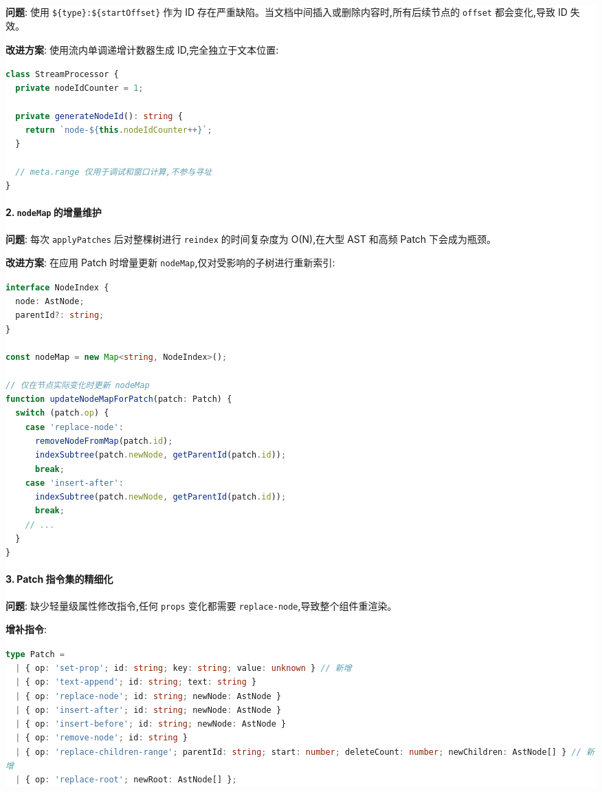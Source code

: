 **问题**: 使用 `${type}:${startOffset}` 作为 ID 存在严重缺陷。当文档中间插入或删除内容时,所有后续节点的 `offset` 都会变化,导致 ID 失效。

**改进方案**: 使用流内单调递增计数器生成 ID,完全独立于文本位置:

```typescript
class StreamProcessor {
  private nodeIdCounter = 1;
  
  private generateNodeId(): string {
    return `node-${this.nodeIdCounter++}`;
  }
  
  // meta.range 仅用于调试和窗口计算,不参与寻址
}
```

#### 2. `nodeMap` 的增量维护

**问题**: 每次 `applyPatches` 后对整棵树进行 `reindex` 的时间复杂度为 O(N),在大型 AST 和高频 Patch 下会成为瓶颈。

**改进方案**: 在应用 Patch 时增量更新 `nodeMap`,仅对受影响的子树进行重新索引:

```typescript
interface NodeIndex {
  node: AstNode;
  parentId?: string;
}

const nodeMap = new Map<string, NodeIndex>();

// 仅在节点实际变化时更新 nodeMap
function updateNodeMapForPatch(patch: Patch) {
  switch (patch.op) {
    case 'replace-node':
      removeNodeFromMap(patch.id);
      indexSubtree(patch.newNode, getParentId(patch.id));
      break;
    case 'insert-after':
      indexSubtree(patch.newNode, getParentId(patch.id));
      break;
    // ...
  }
}
```

#### 3. Patch 指令集的精细化

**问题**: 缺少轻量级属性修改指令,任何 `props` 变化都需要 `replace-node`,导致整个组件重渲染。

**增补指令**:

```typescript
type Patch =
  | { op: 'set-prop'; id: string; key: string; value: unknown } // 新增
  | { op: 'text-append'; id: string; text: string }
  | { op: 'replace-node'; id: string; newNode: AstNode }
  | { op: 'insert-after'; id: string; newNode: AstNode }
  | { op: 'insert-before'; id: string; newNode: AstNode }
  | { op: 'remove-node'; id: string }
  | { op: 'replace-children-range'; parentId: string; start: number; deleteCount: number; newChildren: AstNode[] } // 新增
  | { op: 'replace-root'; newRoot: AstNode[] };
```
